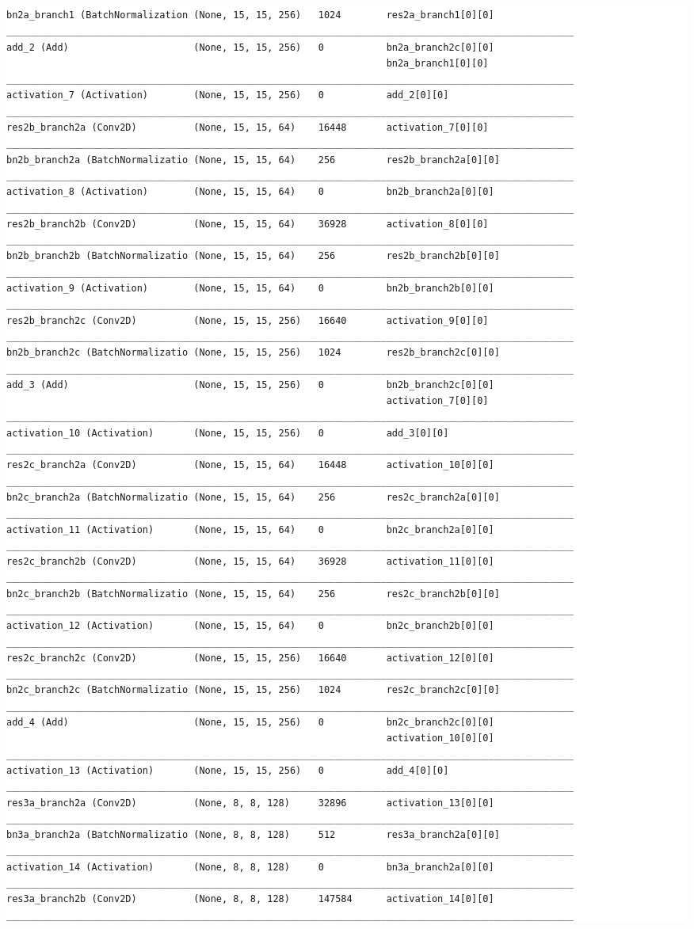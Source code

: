     bn2a_branch1 (BatchNormalization (None, 15, 15, 256)   1024        res2a_branch1[0][0]              
    ____________________________________________________________________________________________________
    add_2 (Add)                      (None, 15, 15, 256)   0           bn2a_branch2c[0][0]              
                                                                       bn2a_branch1[0][0]               
    ____________________________________________________________________________________________________
    activation_7 (Activation)        (None, 15, 15, 256)   0           add_2[0][0]                      
    ____________________________________________________________________________________________________
    res2b_branch2a (Conv2D)          (None, 15, 15, 64)    16448       activation_7[0][0]               
    ____________________________________________________________________________________________________
    bn2b_branch2a (BatchNormalizatio (None, 15, 15, 64)    256         res2b_branch2a[0][0]             
    ____________________________________________________________________________________________________
    activation_8 (Activation)        (None, 15, 15, 64)    0           bn2b_branch2a[0][0]              
    ____________________________________________________________________________________________________
    res2b_branch2b (Conv2D)          (None, 15, 15, 64)    36928       activation_8[0][0]               
    ____________________________________________________________________________________________________
    bn2b_branch2b (BatchNormalizatio (None, 15, 15, 64)    256         res2b_branch2b[0][0]             
    ____________________________________________________________________________________________________
    activation_9 (Activation)        (None, 15, 15, 64)    0           bn2b_branch2b[0][0]              
    ____________________________________________________________________________________________________
    res2b_branch2c (Conv2D)          (None, 15, 15, 256)   16640       activation_9[0][0]               
    ____________________________________________________________________________________________________
    bn2b_branch2c (BatchNormalizatio (None, 15, 15, 256)   1024        res2b_branch2c[0][0]             
    ____________________________________________________________________________________________________
    add_3 (Add)                      (None, 15, 15, 256)   0           bn2b_branch2c[0][0]              
                                                                       activation_7[0][0]               
    ____________________________________________________________________________________________________
    activation_10 (Activation)       (None, 15, 15, 256)   0           add_3[0][0]                      
    ____________________________________________________________________________________________________
    res2c_branch2a (Conv2D)          (None, 15, 15, 64)    16448       activation_10[0][0]              
    ____________________________________________________________________________________________________
    bn2c_branch2a (BatchNormalizatio (None, 15, 15, 64)    256         res2c_branch2a[0][0]             
    ____________________________________________________________________________________________________
    activation_11 (Activation)       (None, 15, 15, 64)    0           bn2c_branch2a[0][0]              
    ____________________________________________________________________________________________________
    res2c_branch2b (Conv2D)          (None, 15, 15, 64)    36928       activation_11[0][0]              
    ____________________________________________________________________________________________________
    bn2c_branch2b (BatchNormalizatio (None, 15, 15, 64)    256         res2c_branch2b[0][0]             
    ____________________________________________________________________________________________________
    activation_12 (Activation)       (None, 15, 15, 64)    0           bn2c_branch2b[0][0]              
    ____________________________________________________________________________________________________
    res2c_branch2c (Conv2D)          (None, 15, 15, 256)   16640       activation_12[0][0]              
    ____________________________________________________________________________________________________
    bn2c_branch2c (BatchNormalizatio (None, 15, 15, 256)   1024        res2c_branch2c[0][0]             
    ____________________________________________________________________________________________________
    add_4 (Add)                      (None, 15, 15, 256)   0           bn2c_branch2c[0][0]              
                                                                       activation_10[0][0]              
    ____________________________________________________________________________________________________
    activation_13 (Activation)       (None, 15, 15, 256)   0           add_4[0][0]                      
    ____________________________________________________________________________________________________
    res3a_branch2a (Conv2D)          (None, 8, 8, 128)     32896       activation_13[0][0]              
    ____________________________________________________________________________________________________
    bn3a_branch2a (BatchNormalizatio (None, 8, 8, 128)     512         res3a_branch2a[0][0]             
    ____________________________________________________________________________________________________
    activation_14 (Activation)       (None, 8, 8, 128)     0           bn3a_branch2a[0][0]              
    ____________________________________________________________________________________________________
    res3a_branch2b (Conv2D)          (None, 8, 8, 128)     147584      activation_14[0][0]              
    ____________________________________________________________________________________________________